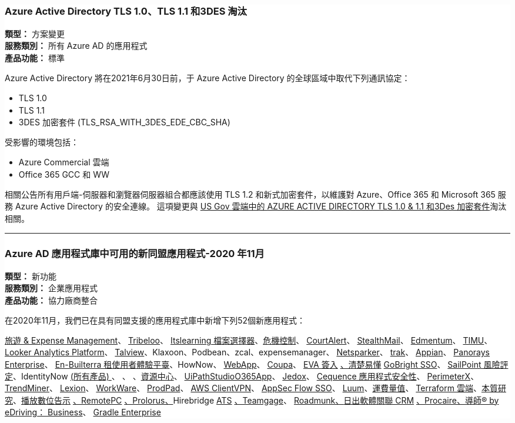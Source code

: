 ### <a name="azure-active-directory-tls-10-tls-11-and-3des-deprecation"></a>Azure Active Directory TLS 1.0、TLS 1.1 和3DES 淘汰

**類型：** 方案變更  
**服務類別：** 所有 Azure AD 的應用程式  
**產品功能：** 標準

Azure Active Directory 將在2021年6月30日前，于 Azure Active Directory 的全球區域中取代下列通訊協定：

- TLS 1.0
- TLS 1.1
- 3DES 加密套件 (TLS_RSA_WITH_3DES_EDE_CBC_SHA) 

受影響的環境包括：
- Azure Commercial 雲端
- Office 365 GCC 和 WW

相關公告所有用戶端-伺服器和瀏覽器伺服器組合都應該使用 TLS 1.2 和新式加密套件，以維護對 Azure、Office 365 和 Microsoft 365 服務 Azure Active Directory 的安全連線。 這項變更與 [US Gov 雲端中的 AZURE ACTIVE DIRECTORY TLS 1.0 & 1.1 和3Des 加密套件](whats-new.md#azure-active-directory-tls-10-tls-11-and-3des-deprecation-in-us-gov-cloud)淘汰相關。

---

### <a name="new-federated-apps-available-in-azure-ad-application-gallery---november-2020"></a>Azure AD 應用程式庫中可用的新同盟應用程式-2020 年11月

**類型：** 新功能  
**服務類別：** 企業應用程式  
**產品功能：** 協力廠商整合

在2020年11月，我們已在具有同盟支援的應用程式庫中新增下列52個新應用程式：

[旅遊 & Expense Management](https://app.expenseonce.com/Account/Login)、 [Tribeloo](../saas-apps/tribeloo-tutorial.md)、 [Itslearning 檔案選擇器](https://pmteam.itslearning.com/)、[危機控制](../saas-apps/crises-control-tutorial.md)、 [CourtAlert](https://www.courtalert.com/)、 [StealthMail](https://stealthmail.com/)、 [Edmentum](https://app.studyisland.com/cfw/login/)、 [TIMU](../saas-apps/timu-tutorial.md)、 [](../saas-apps/virtual-risk-manager-tutorial.md) [Looker Analytics Platform](../saas-apps/looker-analytics-platform-tutorial.md)、 [Talview](https://recruit.talview.com/login)、Klaxoon、Podbean、zcal、expensemanager、 [Netsparker](../saas-apps/podbean-tutorial.md)、 [trak](https://zcal.co/signup)、 [](https://access.klaxoon.com/login) [Appian](https://api.expense-manager.com/)、 [Panorays Enterprise](../saas-apps/netsparker-enterprise-tutorial.md)、 [En-Builterra 租使用者體驗平臺](https://portal.en-trak.app/)、HowNow、 [WebApp](../saas-apps/panorays-tutorial.md)、 [Coupa](https://portal.builterra.com/)、 [EVA 簽入](https://my.evacheckin.com/organization) [、清楚易懂](../saas-apps/appian-tutorial.md) [GoBright SSO](../saas-apps/hownow-webapp-sso-tutorial.md)、 [SailPoint 風險評定](../saas-apps/coupa-risk-assess-tutorial.md)、IdentityNow [ (所有產品) ](../saas-apps/lucid-tutorial.md)、 [ ](https://portal.brightbooking.eu/)、 [ ](../saas-apps/sailpoint-identitynow-tutorial.md)、[資源中心](../saas-apps/resource-central-tutorial.md)、 [UiPathStudioO365App](https://www.uipath.com/product/platform)、 [Jedox](../saas-apps/jedox-tutorial.md)、 [Cequence 應用程式安全性](../saas-apps/cequence-application-security-tutorial.md)、 [PerimeterX](../saas-apps/perimeterx-tutorial.md)、 [TrendMiner](../saas-apps/trendminer-tutorial.md)、 [Lexion](../saas-apps/lexion-tutorial.md)、 [WorkWare](../saas-apps/workware-tutorial.md)、 [ProdPad](../saas-apps/prodpad-tutorial.md)、 [AWS ClientVPN](../saas-apps/aws-clientvpn-tutorial.md)、 [AppSec Flow SSO](../saas-apps/appsec-flow-sso-tutorial.md)、 [Luum](../saas-apps/luum-tutorial.md)、[運費量值](https://www.gpcsl.com/freight.html)、 [Terraform 雲端](../saas-apps/terraform-cloud-tutorial.md)、[本質研究](../saas-apps/nature-research-tutorial.md)、[播放數位告示](https://login.playsignage.com/login) [、RemotePC](../saas-apps/remotepc-tutorial.md) [、Prolorus、](../saas-apps/prolorus-tutorial.md)Hirebridge [ATS](../saas-apps/hirebridge-ats-tutorial.md) [、Teamgage](https://www.teamgage.com/Account/ExternalLoginAzure)、 [Roadmunk、](../saas-apps/roadmunk-tutorial.md)[日出軟體關聯 CRM](https://cloud.relations-crm.com/) [、Procaire、](../saas-apps/procaire-tutorial.md)[導師® by eDriving： Business](https://www.edriving.com/)、 [Gradle Enterprise](https://gradle.com/)
